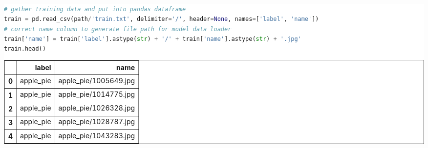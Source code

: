 
```python
# gather training data and put into pandas dataframe
train = pd.read_csv(path/'train.txt', delimiter='/', header=None, names=['label', 'name'])
# correct name column to generate file path for model data loader
train['name'] = train['label'].astype(str) + '/' + train['name'].astype(str) + '.jpg'
train.head()
```




<div>
<style scoped>
    .dataframe tbody tr th:only-of-type {
        vertical-align: middle;
    }

    .dataframe tbody tr th {
        vertical-align: top;
    }

    .dataframe thead th {
        text-align: right;
    }
</style>
<table border="1" class="dataframe">
  <thead>
    <tr style="text-align: right;">
      <th></th>
      <th>label</th>
      <th>name</th>
    </tr>
  </thead>
  <tbody>
    <tr>
      <th>0</th>
      <td>apple_pie</td>
      <td>apple_pie/1005649.jpg</td>
    </tr>
    <tr>
      <th>1</th>
      <td>apple_pie</td>
      <td>apple_pie/1014775.jpg</td>
    </tr>
    <tr>
      <th>2</th>
      <td>apple_pie</td>
      <td>apple_pie/1026328.jpg</td>
    </tr>
    <tr>
      <th>3</th>
      <td>apple_pie</td>
      <td>apple_pie/1028787.jpg</td>
    </tr>
    <tr>
      <th>4</th>
      <td>apple_pie</td>
      <td>apple_pie/1043283.jpg</td>
    </tr>
  </tbody>
</table>
</div>
